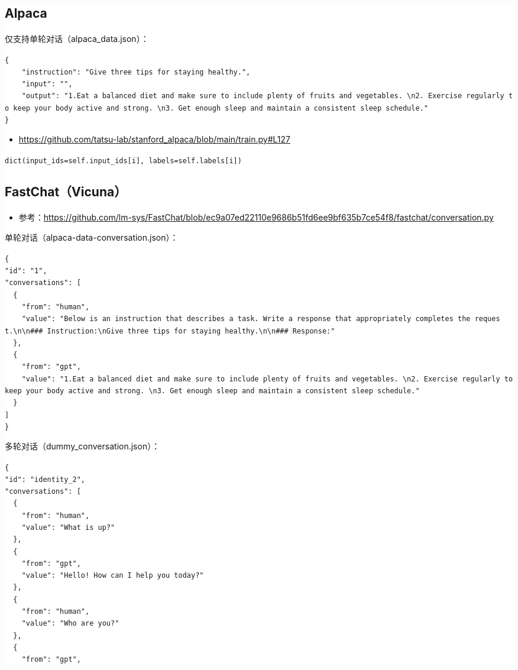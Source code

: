 ## Alpaca

仅支持单轮对话（alpaca_data.json）：

```
{
    "instruction": "Give three tips for staying healthy.",
    "input": "",
    "output": "1.Eat a balanced diet and make sure to include plenty of fruits and vegetables. \n2. Exercise regularly to keep your body active and strong. \n3. Get enough sleep and maintain a consistent sleep schedule."
}
```

- https://github.com/tatsu-lab/stanford_alpaca/blob/main/train.py#L127

```
dict(input_ids=self.input_ids[i], labels=self.labels[i])
```

## FastChat（Vicuna）

- 参考：https://github.com/lm-sys/FastChat/blob/ec9a07ed22110e9686b51fd6ee9bf635b7ce54f8/fastchat/conversation.py

单轮对话（alpaca-data-conversation.json）：

```
{
"id": "1",
"conversations": [
  {
    "from": "human",
    "value": "Below is an instruction that describes a task. Write a response that appropriately completes the request.\n\n### Instruction:\nGive three tips for staying healthy.\n\n### Response:"
  },
  {
    "from": "gpt",
    "value": "1.Eat a balanced diet and make sure to include plenty of fruits and vegetables. \n2. Exercise regularly to keep your body active and strong. \n3. Get enough sleep and maintain a consistent sleep schedule."
  }
]
}
```

多轮对话（dummy_conversation.json）：

```
{
"id": "identity_2",
"conversations": [
  {
    "from": "human",
    "value": "What is up?"
  },
  {
    "from": "gpt",
    "value": "Hello! How can I help you today?"
  },
  {
    "from": "human",
    "value": "Who are you?"
  },
  {
    "from": "gpt",
```